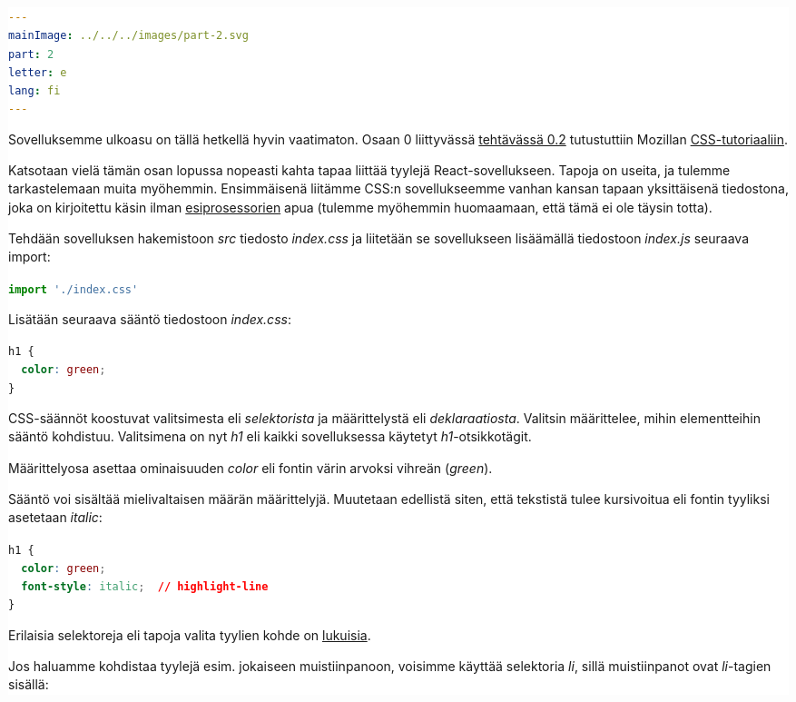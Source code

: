 ```yaml
---
mainImage: ../../../images/part-2.svg
part: 2
letter: e
lang: fi
---
```


<div class="content">

Sovelluksemme ulkoasu on tällä hetkellä hyvin vaatimaton. Osaan 0 liittyvässä [tehtävässä 0.2](/osa0/web_sovelluksen_toimintaperiaatteita#tehtavia) tutustuttiin Mozillan [CSS-tutoriaaliin](https://developer.mozilla.org/en-US/docs/Learn/Getting_started_with_the_web/CSS_basics).

Katsotaan vielä tämän osan lopussa nopeasti kahta tapaa liittää tyylejä React-sovellukseen. Tapoja on useita, ja tulemme tarkastelemaan muita myöhemmin. Ensimmäisenä liitämme CSS:n sovellukseemme vanhan kansan tapaan yksittäisenä tiedostona, joka on kirjoitettu käsin ilman [esiprosessorien](https://developer.mozilla.org/en-US/docs/Glossary/CSS_preprocessor) apua (tulemme myöhemmin huomaamaan, että tämä ei ole täysin totta).

Tehdään sovelluksen hakemistoon <i>src</i> tiedosto <i>index.css</i> ja liitetään se sovellukseen lisäämällä tiedostoon <i>index.js</i> seuraava import:

```js
import './index.css'
```

Lisätään seuraava sääntö tiedostoon <i>index.css</i>:

```css
h1 {
  color: green;
}
```

CSS-säännöt koostuvat valitsimesta eli <i>selektorista</i> ja määrittelystä eli <i>deklaraatiosta</i>. Valitsin määrittelee, mihin elementteihin sääntö kohdistuu. Valitsimena on nyt <i>h1</i> eli kaikki sovelluksessa käytetyt <i>h1</i>-otsikkotägit.

Määrittelyosa asettaa ominaisuuden _color_ eli fontin värin arvoksi vihreän (<i>green</i>).

Sääntö voi sisältää mielivaltaisen määrän määrittelyjä. Muutetaan edellistä siten, että tekstistä tulee kursivoitua eli fontin tyyliksi asetetaan <i>italic</i>:

```css
h1 {
  color: green;
  font-style: italic;  // highlight-line
}
```

Erilaisia selektoreja eli tapoja valita tyylien kohde on [lukuisia](https://developer.mozilla.org/en-US/docs/Web/CSS/CSS_Selectors).

Jos haluamme kohdistaa tyylejä esim. jokaiseen muistiinpanoon, voisimme käyttää selektoria <i>li</i>, sillä muistiinpanot ovat <i>li</i>-tagien sisällä:
